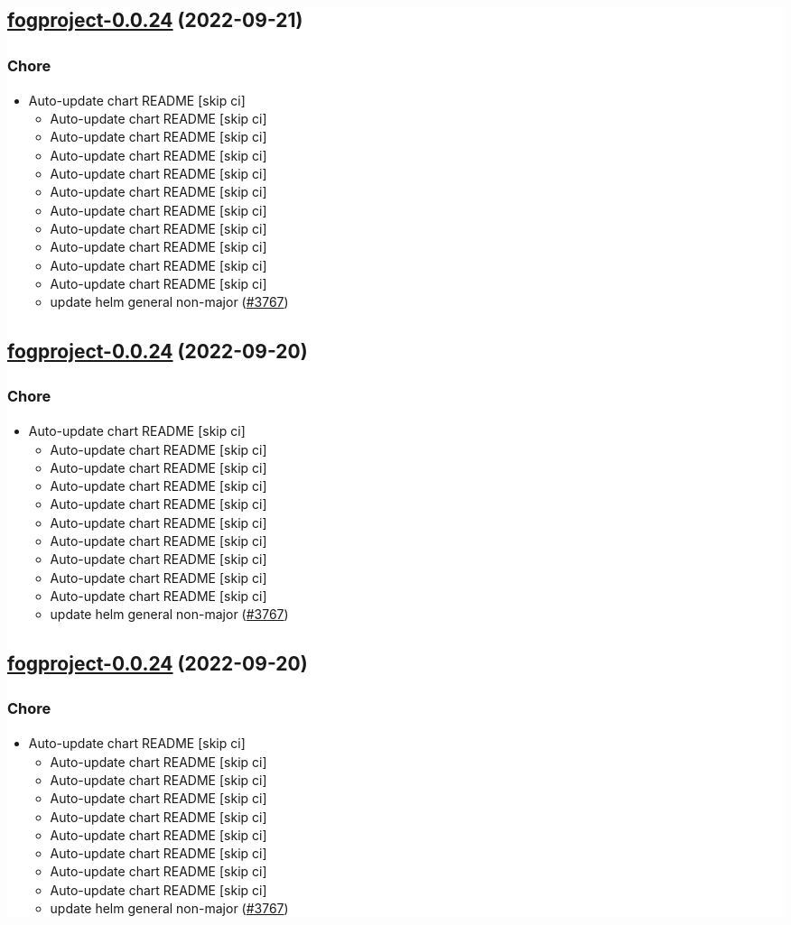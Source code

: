 


## [fogproject-0.0.24](https://github.com/truecharts/charts/compare/fogproject-0.0.23...fogproject-0.0.24) (2022-09-21)

### Chore

- Auto-update chart README [skip ci]
  - Auto-update chart README [skip ci]
  - Auto-update chart README [skip ci]
  - Auto-update chart README [skip ci]
  - Auto-update chart README [skip ci]
  - Auto-update chart README [skip ci]
  - Auto-update chart README [skip ci]
  - Auto-update chart README [skip ci]
  - Auto-update chart README [skip ci]
  - Auto-update chart README [skip ci]
  - Auto-update chart README [skip ci]
  - update helm general non-major ([#3767](https://github.com/truecharts/charts/issues/3767))




## [fogproject-0.0.24](https://github.com/truecharts/charts/compare/fogproject-0.0.23...fogproject-0.0.24) (2022-09-20)

### Chore

- Auto-update chart README [skip ci]
  - Auto-update chart README [skip ci]
  - Auto-update chart README [skip ci]
  - Auto-update chart README [skip ci]
  - Auto-update chart README [skip ci]
  - Auto-update chart README [skip ci]
  - Auto-update chart README [skip ci]
  - Auto-update chart README [skip ci]
  - Auto-update chart README [skip ci]
  - Auto-update chart README [skip ci]
  - update helm general non-major ([#3767](https://github.com/truecharts/charts/issues/3767))




## [fogproject-0.0.24](https://github.com/truecharts/charts/compare/fogproject-0.0.23...fogproject-0.0.24) (2022-09-20)

### Chore

- Auto-update chart README [skip ci]
  - Auto-update chart README [skip ci]
  - Auto-update chart README [skip ci]
  - Auto-update chart README [skip ci]
  - Auto-update chart README [skip ci]
  - Auto-update chart README [skip ci]
  - Auto-update chart README [skip ci]
  - Auto-update chart README [skip ci]
  - Auto-update chart README [skip ci]
  - update helm general non-major ([#3767](https://github.com/truecharts/charts/issues/3767))
